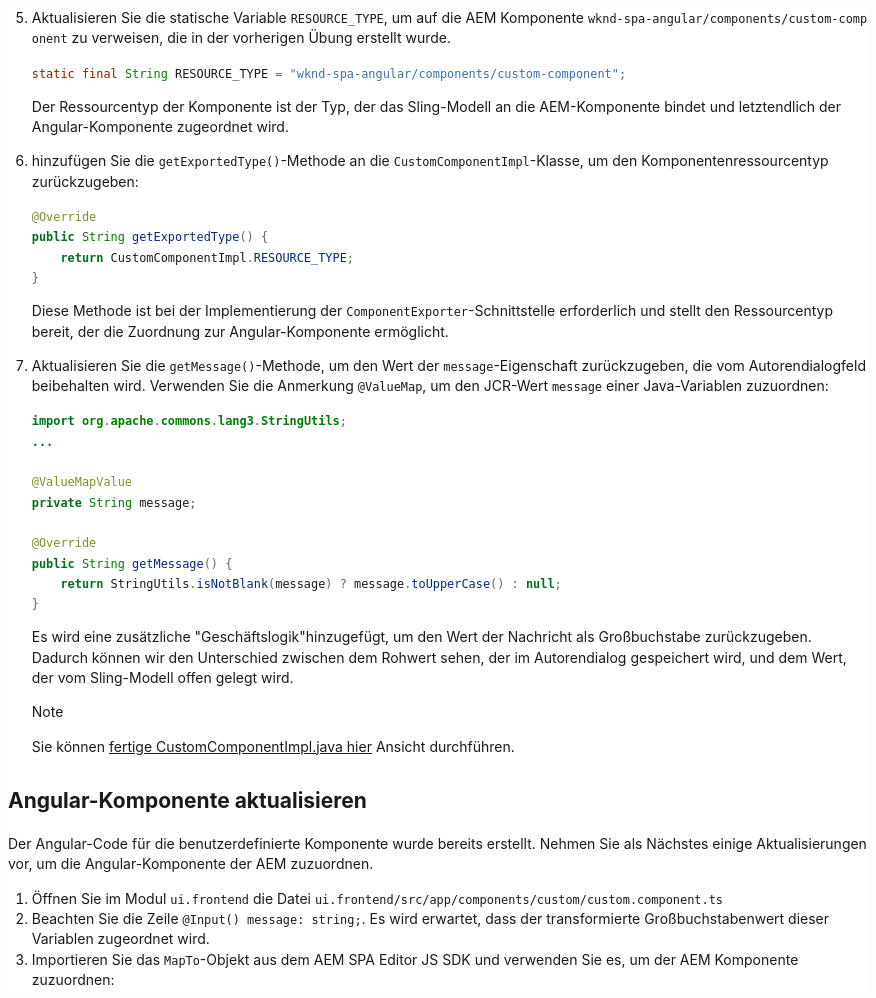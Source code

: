 5. Aktualisieren Sie die statische Variable `RESOURCE_TYPE`, um auf die AEM Komponente `wknd-spa-angular/components/custom-component` zu verweisen, die in der vorherigen Übung erstellt wurde.

   ```java
   static final String RESOURCE_TYPE = "wknd-spa-angular/components/custom-component";
   ```

   Der Ressourcentyp der Komponente ist der Typ, der das Sling-Modell an die AEM-Komponente bindet und letztendlich der Angular-Komponente zugeordnet wird.

6. hinzufügen Sie die `getExportedType()`-Methode an die `CustomComponentImpl`-Klasse, um den Komponentenressourcentyp zurückzugeben:

   ```java
   @Override
   public String getExportedType() {
       return CustomComponentImpl.RESOURCE_TYPE;
   }
   ```

   Diese Methode ist bei der Implementierung der `ComponentExporter`-Schnittstelle erforderlich und stellt den Ressourcentyp bereit, der die Zuordnung zur Angular-Komponente ermöglicht.

7. Aktualisieren Sie die `getMessage()`-Methode, um den Wert der `message`-Eigenschaft zurückzugeben, die vom Autorendialogfeld beibehalten wird. Verwenden Sie die Anmerkung `@ValueMap`, um den JCR-Wert `message` einer Java-Variablen zuzuordnen:

   ```java
   import org.apache.commons.lang3.StringUtils;
   ...
   
   @ValueMapValue
   private String message;
   
   @Override
   public String getMessage() {
       return StringUtils.isNotBlank(message) ? message.toUpperCase() : null;
   }
   ```

   Es wird eine zusätzliche &quot;Geschäftslogik&quot;hinzugefügt, um den Wert der Nachricht als Großbuchstabe zurückzugeben. Dadurch können wir den Unterschied zwischen dem Rohwert sehen, der im Autorendialog gespeichert wird, und dem Wert, der vom Sling-Modell offen gelegt wird.

   >[!NOTE]
   >
   > Sie können [fertige CustomComponentImpl.java hier](https://github.com/adobe/aem-guides-wknd-spa/blob/Angular/custom-component-solution/core/src/main/java/com/adobe/aem/guides/wknd/spa/angular/core/models/impl/CustomComponentImpl.java) Ansicht durchführen.

## Angular-Komponente aktualisieren

Der Angular-Code für die benutzerdefinierte Komponente wurde bereits erstellt. Nehmen Sie als Nächstes einige Aktualisierungen vor, um die Angular-Komponente der AEM zuzuordnen.

1. Öffnen Sie im Modul `ui.frontend` die Datei `ui.frontend/src/app/components/custom/custom.component.ts`
2. Beachten Sie die Zeile `@Input() message: string;`. Es wird erwartet, dass der transformierte Großbuchstabenwert dieser Variablen zugeordnet wird.
3. Importieren Sie das `MapTo`-Objekt aus dem AEM SPA Editor JS SDK und verwenden Sie es, um der AEM Komponente zuzuordnen:
